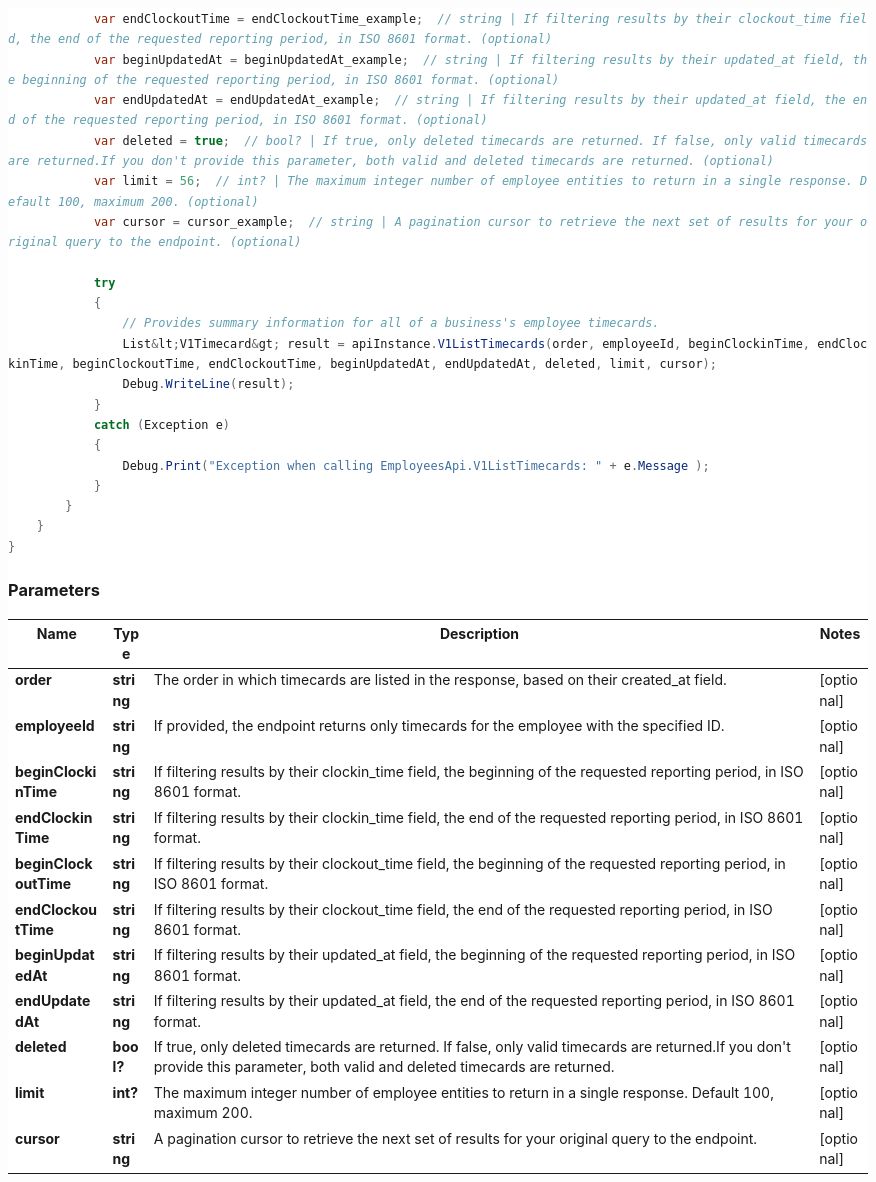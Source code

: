 ```csharp
            var endClockoutTime = endClockoutTime_example;  // string | If filtering results by their clockout_time field, the end of the requested reporting period, in ISO 8601 format. (optional) 
            var beginUpdatedAt = beginUpdatedAt_example;  // string | If filtering results by their updated_at field, the beginning of the requested reporting period, in ISO 8601 format. (optional) 
            var endUpdatedAt = endUpdatedAt_example;  // string | If filtering results by their updated_at field, the end of the requested reporting period, in ISO 8601 format. (optional) 
            var deleted = true;  // bool? | If true, only deleted timecards are returned. If false, only valid timecards are returned.If you don't provide this parameter, both valid and deleted timecards are returned. (optional) 
            var limit = 56;  // int? | The maximum integer number of employee entities to return in a single response. Default 100, maximum 200. (optional) 
            var cursor = cursor_example;  // string | A pagination cursor to retrieve the next set of results for your original query to the endpoint. (optional) 

            try
            {
                // Provides summary information for all of a business's employee timecards.
                List&lt;V1Timecard&gt; result = apiInstance.V1ListTimecards(order, employeeId, beginClockinTime, endClockinTime, beginClockoutTime, endClockoutTime, beginUpdatedAt, endUpdatedAt, deleted, limit, cursor);
                Debug.WriteLine(result);
            }
            catch (Exception e)
            {
                Debug.Print("Exception when calling EmployeesApi.V1ListTimecards: " + e.Message );
            }
        }
    }
}
```

### Parameters

Name | Type | Description  | Notes
------------- | ------------- | ------------- | -------------
 **order** | **string**| The order in which timecards are listed in the response, based on their created_at field. | [optional] 
 **employeeId** | **string**| If provided, the endpoint returns only timecards for the employee with the specified ID. | [optional] 
 **beginClockinTime** | **string**| If filtering results by their clockin_time field, the beginning of the requested reporting period, in ISO 8601 format. | [optional] 
 **endClockinTime** | **string**| If filtering results by their clockin_time field, the end of the requested reporting period, in ISO 8601 format. | [optional] 
 **beginClockoutTime** | **string**| If filtering results by their clockout_time field, the beginning of the requested reporting period, in ISO 8601 format. | [optional] 
 **endClockoutTime** | **string**| If filtering results by their clockout_time field, the end of the requested reporting period, in ISO 8601 format. | [optional] 
 **beginUpdatedAt** | **string**| If filtering results by their updated_at field, the beginning of the requested reporting period, in ISO 8601 format. | [optional] 
 **endUpdatedAt** | **string**| If filtering results by their updated_at field, the end of the requested reporting period, in ISO 8601 format. | [optional] 
 **deleted** | **bool?**| If true, only deleted timecards are returned. If false, only valid timecards are returned.If you don&#39;t provide this parameter, both valid and deleted timecards are returned. | [optional] 
 **limit** | **int?**| The maximum integer number of employee entities to return in a single response. Default 100, maximum 200. | [optional] 
 **cursor** | **string**| A pagination cursor to retrieve the next set of results for your original query to the endpoint. | [optional] 
